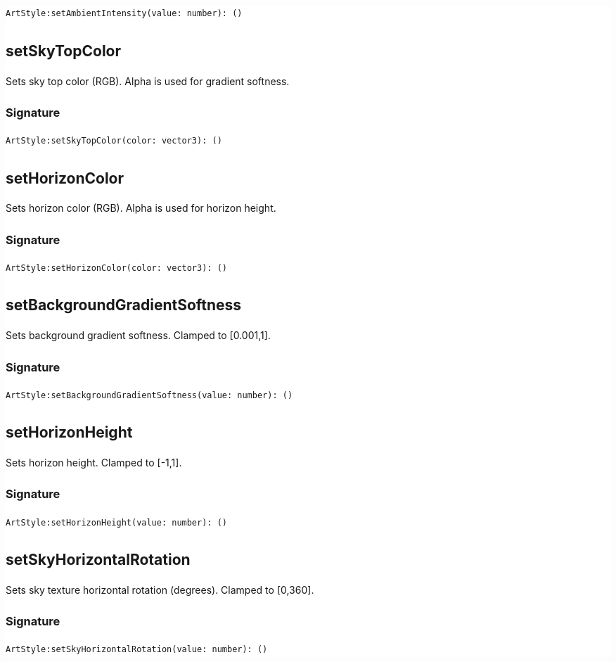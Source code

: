 ```luau
ArtStyle:setAmbientIntensity(value: number): ()
```

## setSkyTopColor

Sets sky top color (RGB). Alpha is used for gradient softness.

### Signature

```luau
ArtStyle:setSkyTopColor(color: vector3): ()
```

## setHorizonColor

Sets horizon color (RGB). Alpha is used for horizon height.

### Signature

```luau
ArtStyle:setHorizonColor(color: vector3): ()
```

## setBackgroundGradientSoftness

Sets background gradient softness. Clamped to [0.001,1].

### Signature

```luau
ArtStyle:setBackgroundGradientSoftness(value: number): ()
```

## setHorizonHeight

Sets horizon height. Clamped to [-1,1].

### Signature

```luau
ArtStyle:setHorizonHeight(value: number): ()
```

## setSkyHorizontalRotation

Sets sky texture horizontal rotation (degrees). Clamped to [0,360].

### Signature

```luau
ArtStyle:setSkyHorizontalRotation(value: number): ()
```
